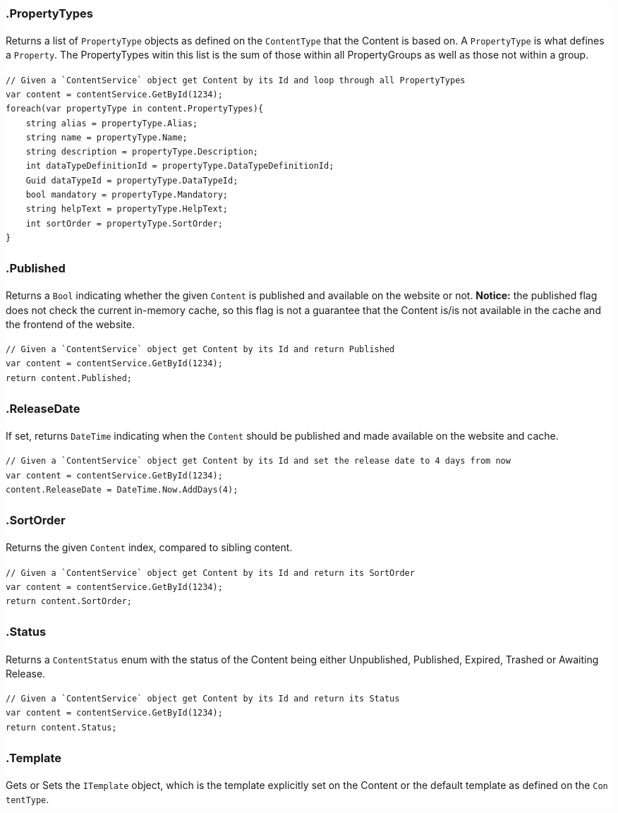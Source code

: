 ### .PropertyTypes
Returns a list of `PropertyType` objects as defined on the `ContentType` that the Content is based on. A `PropertyType` is what defines a `Property`. The PropertyTypes witin this list is the sum of those within all PropertyGroups as well as those not within a group.

	// Given a `ContentService` object get Content by its Id and loop through all PropertyTypes
	var content = contentService.GetById(1234);
	foreach(var propertyType in content.PropertyTypes){
        string alias = propertyType.Alias;
		string name = propertyType.Name;
		string description = propertyType.Description;
		int dataTypeDefinitionId = propertyType.DataTypeDefinitionId;
		Guid dataTypeId = propertyType.DataTypeId;
		bool mandatory = propertyType.Mandatory;
		string helpText = propertyType.HelpText;
		int sortOrder = propertyType.SortOrder;
    } 

### .Published
Returns a `Bool` indicating whether the given `Content` is published and available on the website or not. **Notice:** the published flag does not check the current in-memory cache, so this flag is not a guarantee that the Content is/is not available in the cache and the frontend of the website.

	// Given a `ContentService` object get Content by its Id and return Published
	var content = contentService.GetById(1234);
	return content.Published;

### .ReleaseDate
If set, returns `DateTime` indicating when the `Content` should be published and made available on the website and cache.

	// Given a `ContentService` object get Content by its Id and set the release date to 4 days from now
	var content = contentService.GetById(1234);
	content.ReleaseDate = DateTime.Now.AddDays(4);

### .SortOrder
Returns the given `Content` index, compared to sibling content.

	// Given a `ContentService` object get Content by its Id and return its SortOrder
	var content = contentService.GetById(1234);
	return content.SortOrder;

### .Status
Returns a `ContentStatus` enum with the status of the Content being either Unpublished, Published, Expired, Trashed or Awaiting Release.

	// Given a `ContentService` object get Content by its Id and return its Status
	var content = contentService.GetById(1234);
	return content.Status;

### .Template
Gets or Sets the `ITemplate` object, which is the template explicitly set on the Content or the default template as defined on the `ContentType`.
